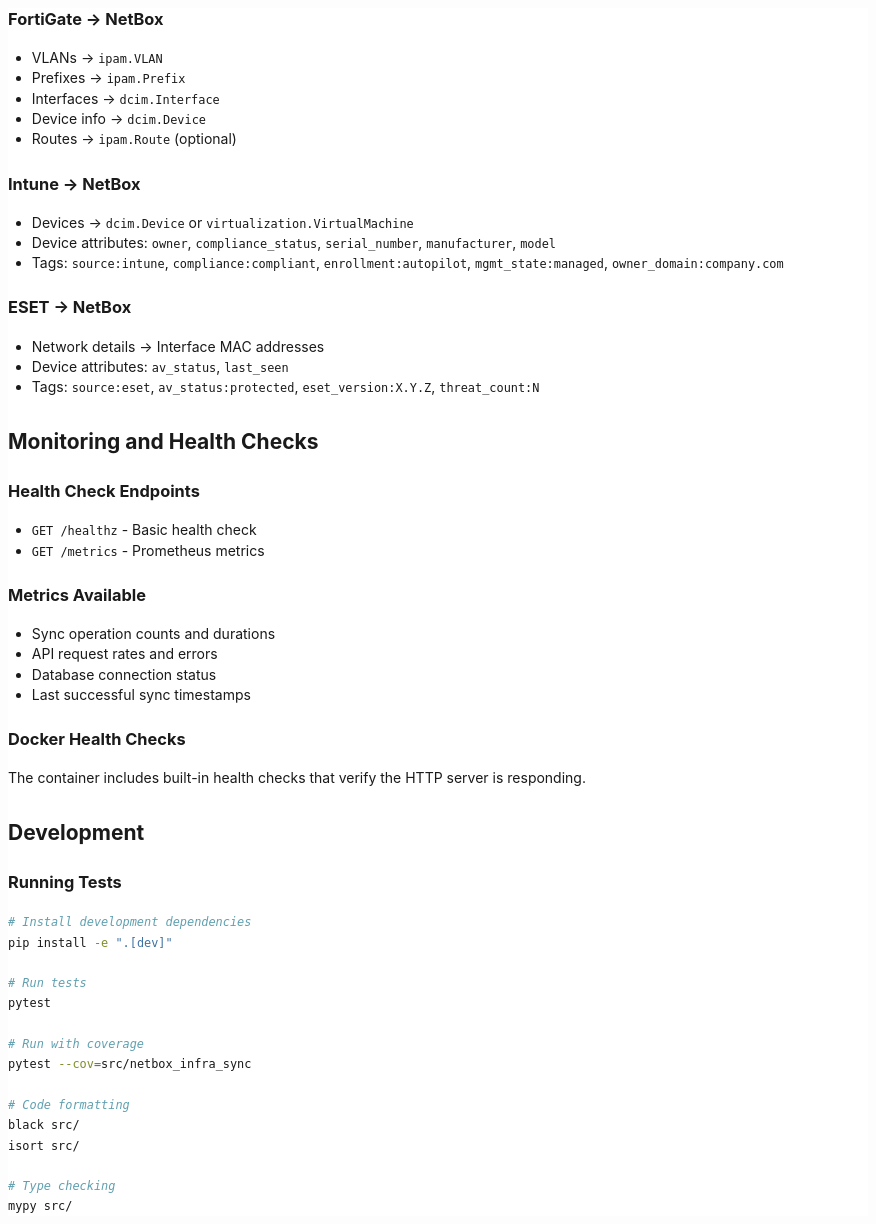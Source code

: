 ### FortiGate → NetBox
- VLANs → `ipam.VLAN`
- Prefixes → `ipam.Prefix`
- Interfaces → `dcim.Interface`
- Device info → `dcim.Device`
- Routes → `ipam.Route` (optional)

### Intune → NetBox
- Devices → `dcim.Device` or `virtualization.VirtualMachine`
- Device attributes: `owner`, `compliance_status`, `serial_number`, `manufacturer`, `model`
- Tags: `source:intune`, `compliance:compliant`, `enrollment:autopilot`, `mgmt_state:managed`, `owner_domain:company.com`

### ESET → NetBox
- Network details → Interface MAC addresses
- Device attributes: `av_status`, `last_seen`
- Tags: `source:eset`, `av_status:protected`, `eset_version:X.Y.Z`, `threat_count:N`

## Monitoring and Health Checks

### Health Check Endpoints
- `GET /healthz` - Basic health check
- `GET /metrics` - Prometheus metrics

### Metrics Available
- Sync operation counts and durations
- API request rates and errors
- Database connection status
- Last successful sync timestamps

### Docker Health Checks
The container includes built-in health checks that verify the HTTP server is responding.

## Development

### Running Tests
```bash
# Install development dependencies
pip install -e ".[dev]"

# Run tests
pytest

# Run with coverage
pytest --cov=src/netbox_infra_sync

# Code formatting
black src/
isort src/

# Type checking
mypy src/
```
